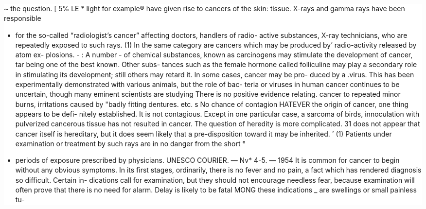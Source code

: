 ~ the question. 
[ 5% LE * 
light for example® have given rise to 
cancers of the skin: tissue. X-rays 
and gamma rays have been responsible 
- for the so-called “radiologist’s cancer” 
affecting doctors, handlers of radio- 
active substances, X-ray technicians, 
who are repeatedly exposed to such 
rays. (1) In the same category are 
cancers which may be produced by’ 
radio-activity released by atom ex- 
plosions. - : 
A number - of chemical substances, 
known as carcinogens may stimulate 
the development of cancer, tar being 
one of the best known. Other subs- 
tances such as the female hormone 
called folliculine may play a secondary 
role in stimulating its development; 
still others may retard it. 
In some cases, cancer may be pro- 
duced by a .virus. This has been 
experimentally demonstrated with 
various animals, but the role of bac- 
teria or viruses in human cancer 
continues to be uncertain, though 
many eminent scientists are studying 
There is no positive 
evidence relating. cancer to repeated 
minor burns, irritations caused by 
"badly fitting dentures. etc. 
s 
No chance of 
contagion 
HATEVER the origin of cancer, 
one thing appears to be defi- 
nitely established. It is not 
contagious. Except in one particular 
case, a sarcoma of birds, innoculation 
with pulverized cancerous tissue has 
not resulted in cancer. The question 
of heredity is more complicated. 31 
does not appear that cancer itself is 
hereditary, but it does seem likely that 
a pre-disposition toward it may be 
inherited. ’ 
(1) Patients under examination or treatment 
by such rays are in no danger from the short ° 
* periods of exposure prescribed by physicians. 
UNESCO COURIER. — Nv* 4-5. — 1954 
It is common for cancer to begin 
without any obvious symptoms. In its 
first stages, ordinarily, there is no fever 
and no pain, a fact which has rendered 
diagnosis so difficult. Certain in- 
dications call for examination, but they 
should not encourage needless fear, 
because examination will often prove 
that there is no need for alarm. 
Delay is likely 
to be fatal 
MONG these indications _ are 
swellings or small painless tu- 